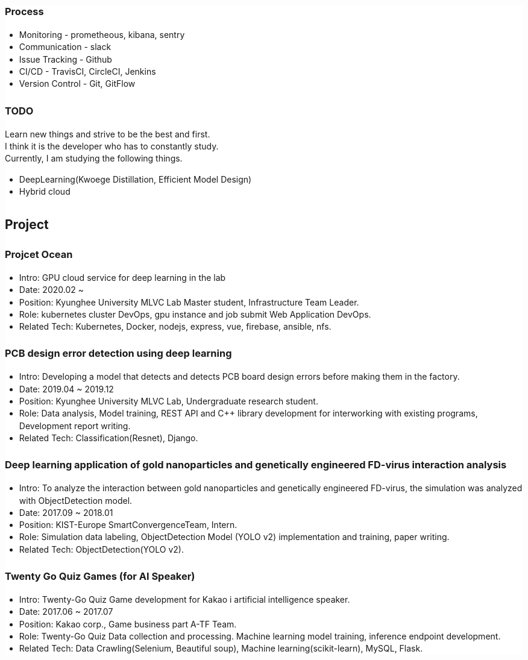 ### Process
- Monitoring - prometheous, kibana, sentry
- Communication - slack
- Issue Tracking - Github
- CI/CD - TravisCI, CircleCI, Jenkins
- Version Control - Git, GitFlow

### TODO
Learn new things and strive to be the best and first.  
I think it is the developer who has to constantly study.  
Currently, I am studying the following things.  

- DeepLearning(Kwoege Distillation, Efficient Model Design)
- Hybrid cloud

## Project

### Projcet Ocean
- Intro: GPU cloud service for deep learning in the lab
- Date: 2020.02 ~ 
- Position: Kyunghee University MLVC Lab Master student, Infrastructure Team Leader.
- Role: kubernetes cluster DevOps, gpu instance and job submit Web Application DevOps.
- Related Tech: Kubernetes, Docker, nodejs, express, vue, firebase, ansible, nfs.

### PCB design error detection using deep learning
- Intro: Developing a model that detects and detects PCB board design errors before making them in the factory.
- Date: 2019.04 ~ 2019.12
- Position: Kyunghee University MLVC Lab, Undergraduate research student.
- Role: Data analysis, Model training, REST API and C++ library development for interworking with existing programs, Development report writing.
- Related Tech: Classification(Resnet), Django.

### Deep learning application of gold nanoparticles and genetically engineered FD-virus interaction analysis
- Intro: To analyze the interaction between gold nanoparticles and genetically engineered FD-virus, the simulation was analyzed with ObjectDetection model.
- Date: 2017.09 ~ 2018.01
- Position: KIST-Europe SmartConvergenceTeam, Intern.
- Role: Simulation data labeling, ObjectDetection Model (YOLO v2) implementation and training, paper writing.
- Related Tech: ObjectDetection(YOLO v2).

### Twenty Go Quiz Games (for AI Speaker)
- Intro: Twenty-Go Quiz Game development for Kakao i artificial intelligence speaker.
- Date: 2017.06 ~ 2017.07
- Position: Kakao corp., Game business part A-TF Team.
- Role: Twenty-Go Quiz Data collection and processing. Machine learning model training, inference endpoint development.
- Related Tech: Data Crawling(Selenium, Beautiful soup), Machine learning(scikit-learn), MySQL, Flask.
